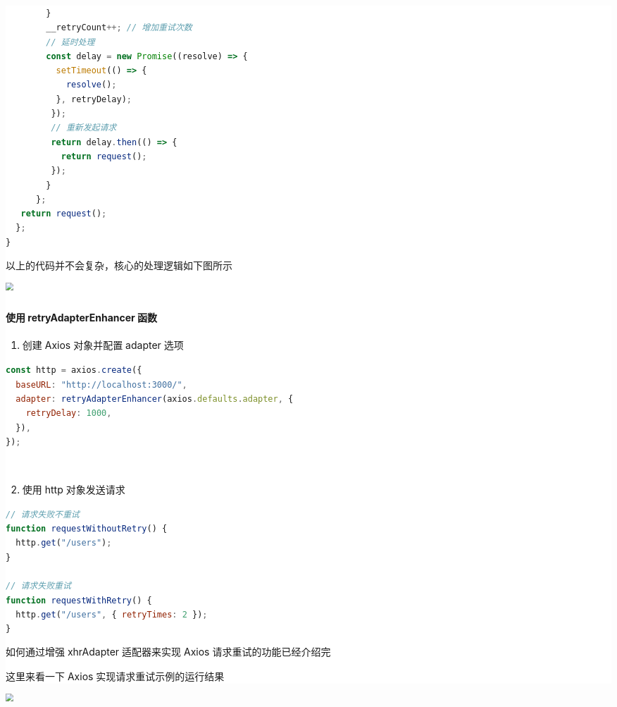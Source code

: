 ```js
        }
        __retryCount++; // 增加重试次数
        // 延时处理
        const delay = new Promise((resolve) => {
          setTimeout(() => {
            resolve();
          }, retryDelay);
         });
         // 重新发起请求
         return delay.then(() => {
           return request();
         });
        }
      };
   return request();
  };
}
```

以上的代码并不会复杂，核心的处理逻辑如下图所示

<img src="https://qiniu-image.qtshe.com/319D84116DD.png" style="zoom:67%;float:left;" />

<br >

#### 使用 retryAdapterEnhancer 函数

1. 创建 Axios 对象并配置 adapter 选项

```js
const http = axios.create({
  baseURL: "http://localhost:3000/",
  adapter: retryAdapterEnhancer(axios.defaults.adapter, {
    retryDelay: 1000,
  }),
});
```

<br >

2. 使用 http 对象发送请求

```js
// 请求失败不重试
function requestWithoutRetry() {
  http.get("/users");
}

// 请求失败重试
function requestWithRetry() {
  http.get("/users", { retryTimes: 2 });
}
```

如何通过增强 xhrAdapter 适配器来实现 Axios 请求重试的功能已经介绍完

这里来看一下 Axios 实现请求重试示例的运行结果

<img src="https://qiniu-image.qtshe.com/71E154B48E180.png" style="zoom:67%;float:left;" />

